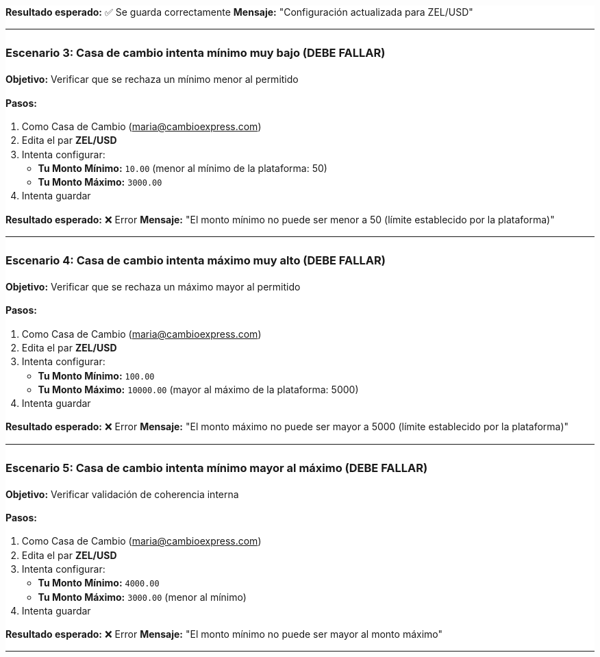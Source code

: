 **Resultado esperado:** ✅ Se guarda correctamente
**Mensaje:** "Configuración actualizada para ZEL/USD"

---

### Escenario 3: Casa de cambio intenta mínimo muy bajo (DEBE FALLAR)

**Objetivo:** Verificar que se rechaza un mínimo menor al permitido

**Pasos:**
1. Como Casa de Cambio (maria@cambioexpress.com)
2. Edita el par **ZEL/USD**
3. Intenta configurar:
   - **Tu Monto Mínimo:** `10.00` (menor al mínimo de la plataforma: 50)
   - **Tu Monto Máximo:** `3000.00`
4. Intenta guardar

**Resultado esperado:** ❌ Error
**Mensaje:** "El monto mínimo no puede ser menor a 50 (límite establecido por la plataforma)"

---

### Escenario 4: Casa de cambio intenta máximo muy alto (DEBE FALLAR)

**Objetivo:** Verificar que se rechaza un máximo mayor al permitido

**Pasos:**
1. Como Casa de Cambio (maria@cambioexpress.com)
2. Edita el par **ZEL/USD**
3. Intenta configurar:
   - **Tu Monto Mínimo:** `100.00`
   - **Tu Monto Máximo:** `10000.00` (mayor al máximo de la plataforma: 5000)
4. Intenta guardar

**Resultado esperado:** ❌ Error
**Mensaje:** "El monto máximo no puede ser mayor a 5000 (límite establecido por la plataforma)"

---

### Escenario 5: Casa de cambio intenta mínimo mayor al máximo (DEBE FALLAR)

**Objetivo:** Verificar validación de coherencia interna

**Pasos:**
1. Como Casa de Cambio (maria@cambioexpress.com)
2. Edita el par **ZEL/USD**
3. Intenta configurar:
   - **Tu Monto Mínimo:** `4000.00`
   - **Tu Monto Máximo:** `3000.00` (menor al mínimo)
4. Intenta guardar

**Resultado esperado:** ❌ Error
**Mensaje:** "El monto mínimo no puede ser mayor al monto máximo"

---